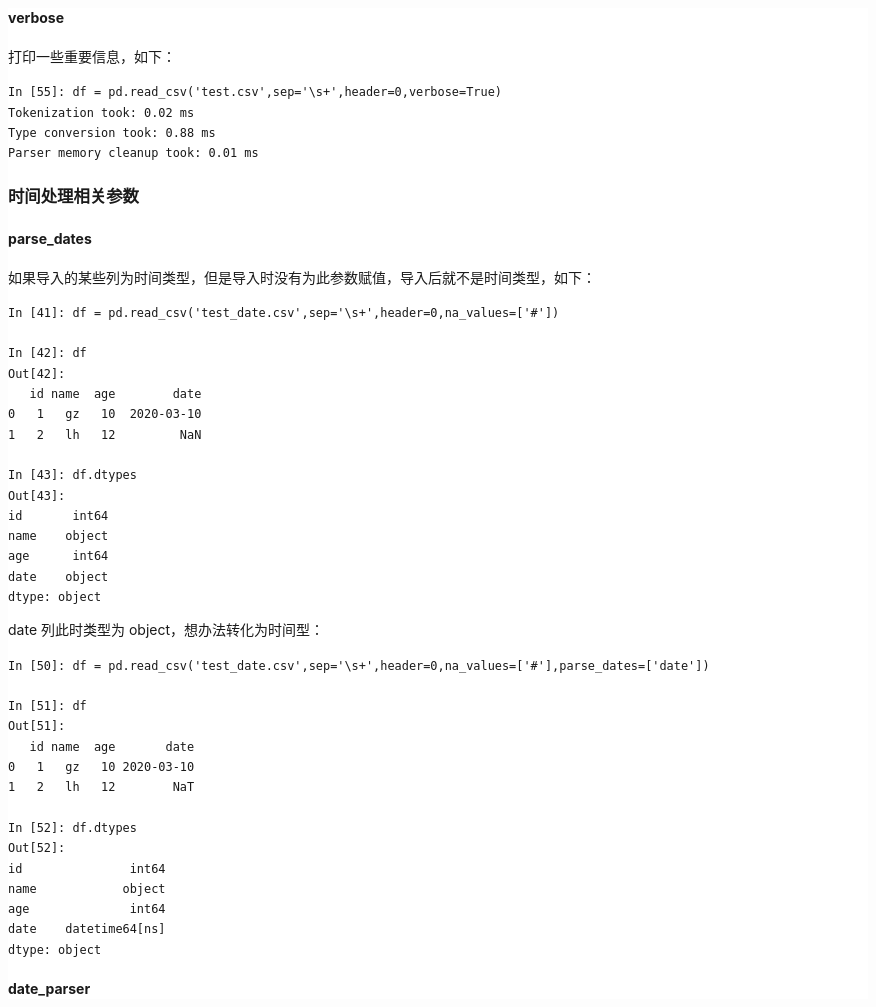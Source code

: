 
#### **verbose**

打印一些重要信息，如下：

    
    
    In [55]: df = pd.read_csv('test.csv',sep='\s+',header=0,verbose=True)           
    Tokenization took: 0.02 ms
    Type conversion took: 0.88 ms
    Parser memory cleanup took: 0.01 ms
    

### 时间处理相关参数

#### **parse_dates**

如果导入的某些列为时间类型，但是导入时没有为此参数赋值，导入后就不是时间类型，如下：

    
    
    In [41]: df = pd.read_csv('test_date.csv',sep='\s+',header=0,na_values=['#'])
    
    In [42]: df
    Out[42]:
       id name  age        date
    0   1   gz   10  2020-03-10
    1   2   lh   12         NaN
    
    In [43]: df.dtypes
    Out[43]:
    id       int64
    name    object
    age      int64
    date    object
    dtype: object
    

date 列此时类型为 object，想办法转化为时间型：

    
    
    In [50]: df = pd.read_csv('test_date.csv',sep='\s+',header=0,na_values=['#'],parse_dates=['date'])
    
    In [51]: df
    Out[51]:
       id name  age       date
    0   1   gz   10 2020-03-10
    1   2   lh   12        NaT
    
    In [52]: df.dtypes
    Out[52]:
    id               int64
    name            object
    age              int64
    date    datetime64[ns]
    dtype: object
    

#### **date_parser**
